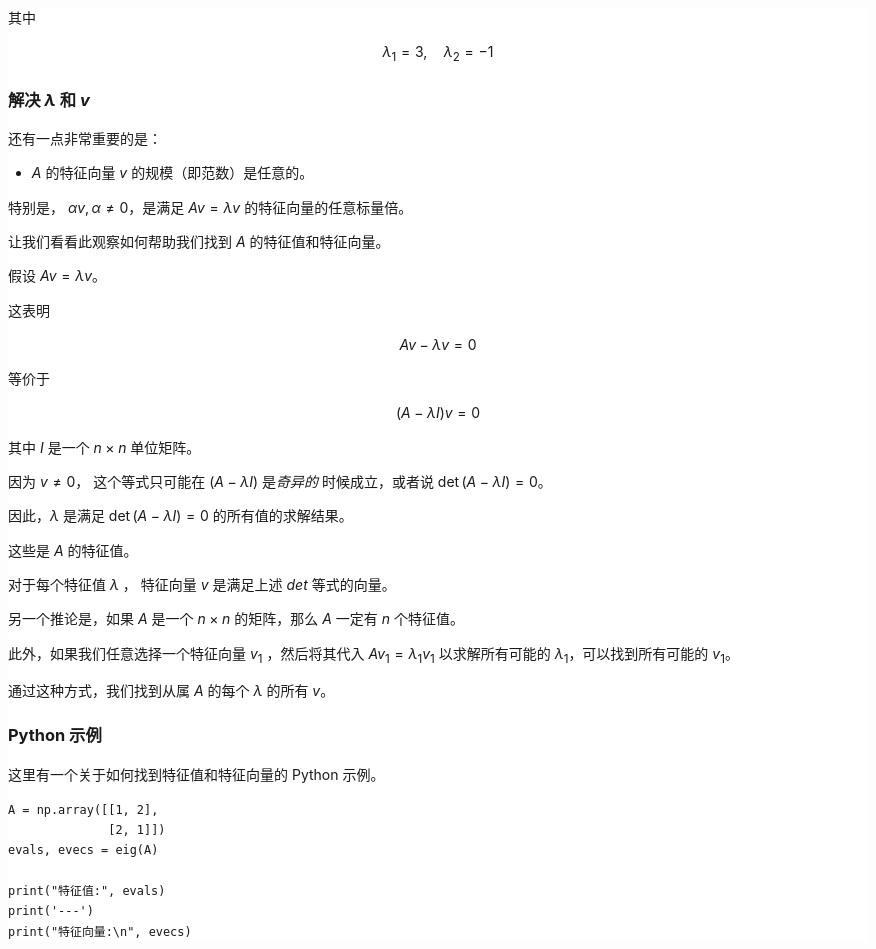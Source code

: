 其中

$$
    \lambda_1 = 3, \quad \lambda_2 = -1
$$

### 解决 $\lambda$ 和 $v$ 

还有一点非常重要的是：

* $A$ 的特征向量 $v$ 的规模（即范数）是任意的。

特别是， $\alpha v, \alpha \neq 0$，是满足 $A v = \lambda v$ 的特征向量的任意标量倍。

让我们看看此观察如何帮助我们找到 $A$ 的特征值和特征向量。

假设 $A v = \lambda v$。

这表明

$$
    A v - \lambda v = 0
$$

等价于

$$
    (A - \lambda I) v = 0
$$

其中 $I$ 是一个 $n \times n$ 单位矩阵。

因为 $v \neq 0$， 这个等式只可能在 $(A - \lambda I)$ 是*奇异的* 时候成立，或者说 $\det(A - \lambda I) = 0$。

因此，$\lambda$ 是满足 $\det(A - \lambda I) = 0$ 的所有值的求解结果。

这些是 $A$ 的特征值。

对于每个特征值 $\lambda$ ， 特征向量 $v$ 是满足上述 $det$ 等式的向量。

另一个推论是，如果 $A$ 是一个 $n \times n$ 的矩阵，那么 $A$ 一定有 $n$ 个特征值。

此外，如果我们任意选择一个特征向量 $v_1$ ，然后将其代入 $A v_1 = \lambda_1 v_1$ 以求解所有可能的 $\lambda_1$，可以找到所有可能的 $v_1$。

通过这种方式，我们找到从属 $A$ 的每个 $\lambda$ 的所有 $v$。

### Python 示例

这里有一个关于如何找到特征值和特征向量的 Python 示例。

```{code-cell} ipython3
A = np.array([[1, 2],
              [2, 1]])
evals, evecs = eig(A)

print("特征值:", evals)
print('---')
print("特征向量:\n", evecs)
```
